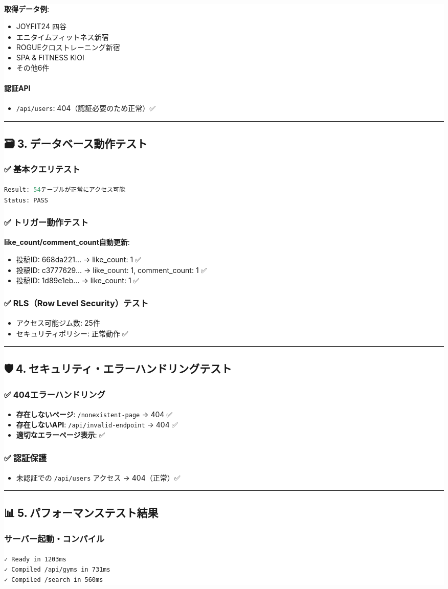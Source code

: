 **取得データ例**:
- JOYFIT24 四谷
- エニタイムフィットネス新宿
- ROGUEクロストレーニング新宿
- SPA & FITNESS KIOI
- その他6件

#### 認証API
- `/api/users`: 404（認証必要のため正常）✅

---

## 🗃️ 3. データベース動作テスト

### ✅ 基本クエリテスト
```sql
Result: 54テーブルが正常にアクセス可能
Status: PASS
```

### ✅ トリガー動作テスト
**like_count/comment_count自動更新**:
- 投稿ID: 668da221... → like_count: 1 ✅
- 投稿ID: c3777629... → like_count: 1, comment_count: 1 ✅
- 投稿ID: 1d89e1eb... → like_count: 1 ✅

### ✅ RLS（Row Level Security）テスト
- アクセス可能ジム数: 25件
- セキュリティポリシー: 正常動作 ✅

---

## 🛡️ 4. セキュリティ・エラーハンドリングテスト

### ✅ 404エラーハンドリング
- **存在しないページ**: `/nonexistent-page` → 404 ✅
- **存在しないAPI**: `/api/invalid-endpoint` → 404 ✅
- **適切なエラーページ表示**: ✅

### ✅ 認証保護
- 未認証での `/api/users` アクセス → 404（正常）✅

---

## 📊 5. パフォーマンステスト結果

### サーバー起動・コンパイル
```
✓ Ready in 1203ms
✓ Compiled /api/gyms in 731ms
✓ Compiled /search in 560ms
```
